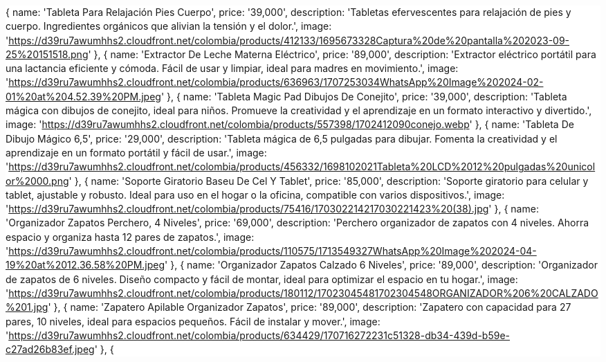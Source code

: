 {
    name: 'Tableta Para Relajación Pies Cuerpo',
    price: '39,000',
    description: 'Tabletas efervescentes para relajación de pies y cuerpo. Ingredientes orgánicos que alivian la tensión y el dolor.',
    image: 'https://d39ru7awumhhs2.cloudfront.net/colombia/products/412133/1695673328Captura%20de%20pantalla%202023-09-25%20151518.png'
},
{
    name: 'Extractor De Leche Materna Eléctrico',
    price: '89,000',
    description: 'Extractor eléctrico portátil para una lactancia eficiente y cómoda. Fácil de usar y limpiar, ideal para madres en movimiento.',
    image: 'https://d39ru7awumhhs2.cloudfront.net/colombia/products/636963/1707253034WhatsApp%20Image%202024-02-01%20at%204.52.39%20PM.jpeg'
},
{
    name: 'Tableta Magic Pad Dibujos De Conejito',
    price: '39,000',
    description: 'Tableta mágica con dibujos de conejito, ideal para niños. Promueve la creatividad y el aprendizaje en un formato interactivo y divertido.',
    image: 'https://d39ru7awumhhs2.cloudfront.net/colombia/products/557398/1702412090conejo.webp'
},
{
    name: 'Tableta De Dibujo Mágico 6,5',
    price: '29,000',
    description: 'Tableta mágica de 6,5 pulgadas para dibujar. Fomenta la creatividad y el aprendizaje en un formato portátil y fácil de usar.',
    image: 'https://d39ru7awumhhs2.cloudfront.net/colombia/products/456332/1698102021Tableta%20LCD%2012%20pulgadas%20unicolor%2000.png'
},
{
    name: 'Soporte Giratorio Baseu De Cel Y Tablet',
    price: '85,000',
    description: 'Soporte giratorio para celular y tablet, ajustable y robusto. Ideal para uso en el hogar o la oficina, compatible con varios dispositivos.',
    image: 'https://d39ru7awumhhs2.cloudfront.net/colombia/products/75416/170302214217030221423%20(38).jpg'
},
{
    name: 'Organizador Zapatos Perchero, 4 Niveles',
    price: '69,000',
    description: 'Perchero organizador de zapatos con 4 niveles. Ahorra espacio y organiza hasta 12 pares de zapatos.',
    image: 'https://d39ru7awumhhs2.cloudfront.net/colombia/products/110575/1713549327WhatsApp%20Image%202024-04-19%20at%2012.36.58%20PM.jpeg'
},
{
    name: 'Organizador Zapatos Calzado 6 Niveles',
    price: '89,000',
    description: 'Organizador de zapatos de 6 niveles. Diseño compacto y fácil de montar, ideal para optimizar el espacio en tu hogar.',
    image: 'https://d39ru7awumhhs2.cloudfront.net/colombia/products/180112/17023045481702304548ORGANIZADOR%206%20CALZADO%201.jpg'
},
{
    name: 'Zapatero Apilable Organizador Zapatos',
    price: '89,000',
    description: 'Zapatero con capacidad para 27 pares, 10 niveles, ideal para espacios pequeños. Fácil de instalar y mover.',
    image: 'https://d39ru7awumhhs2.cloudfront.net/colombia/products/634429/170716272231c51328-db34-439d-b59e-c27ad26b83ef.jpeg'
},
{